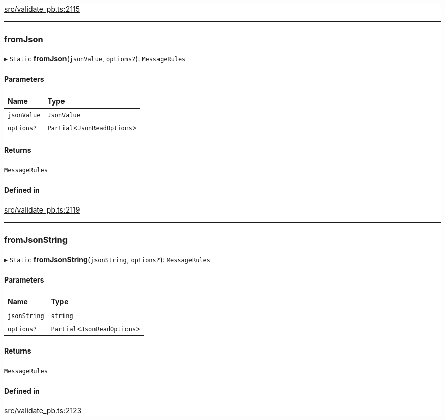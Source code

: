 [src/validate_pb.ts:2115](https://github.com/TCUBEAI-TECHNOLOGIES-PRIVATE-LIMITED/ts-sdk/blob/3c64799/src/validate_pb.ts#L2115)

___

### fromJson

▸ `Static` **fromJson**(`jsonValue`, `options?`): [`MessageRules`](MessageRules.md)

#### Parameters

| Name | Type |
| :------ | :------ |
| `jsonValue` | `JsonValue` |
| `options?` | `Partial`<`JsonReadOptions`\> |

#### Returns

[`MessageRules`](MessageRules.md)

#### Defined in

[src/validate_pb.ts:2119](https://github.com/TCUBEAI-TECHNOLOGIES-PRIVATE-LIMITED/ts-sdk/blob/3c64799/src/validate_pb.ts#L2119)

___

### fromJsonString

▸ `Static` **fromJsonString**(`jsonString`, `options?`): [`MessageRules`](MessageRules.md)

#### Parameters

| Name | Type |
| :------ | :------ |
| `jsonString` | `string` |
| `options?` | `Partial`<`JsonReadOptions`\> |

#### Returns

[`MessageRules`](MessageRules.md)

#### Defined in

[src/validate_pb.ts:2123](https://github.com/TCUBEAI-TECHNOLOGIES-PRIVATE-LIMITED/ts-sdk/blob/3c64799/src/validate_pb.ts#L2123)
